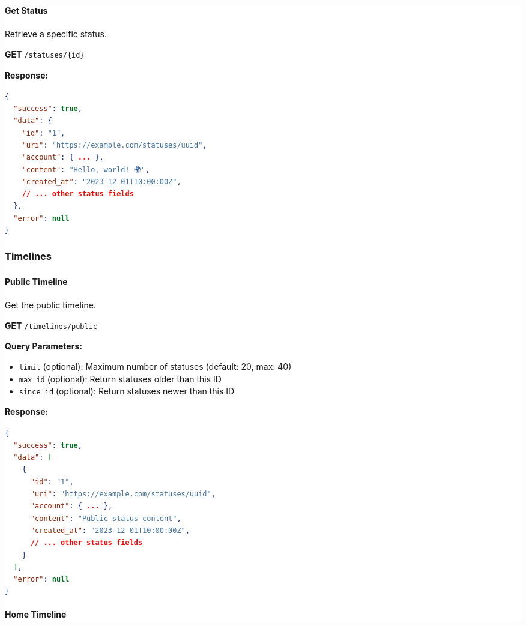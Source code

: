 #### Get Status

Retrieve a specific status.

**GET** `/statuses/{id}`

**Response:**
```json
{
  "success": true,
  "data": {
    "id": "1",
    "uri": "https://example.com/statuses/uuid",
    "account": { ... },
    "content": "Hello, world! 🌍",
    "created_at": "2023-12-01T10:00:00Z",
    // ... other status fields
  },
  "error": null
}
```

### Timelines

#### Public Timeline

Get the public timeline.

**GET** `/timelines/public`

**Query Parameters:**
- `limit` (optional): Maximum number of statuses (default: 20, max: 40)
- `max_id` (optional): Return statuses older than this ID
- `since_id` (optional): Return statuses newer than this ID

**Response:**
```json
{
  "success": true,
  "data": [
    {
      "id": "1",
      "uri": "https://example.com/statuses/uuid",
      "account": { ... },
      "content": "Public status content",
      "created_at": "2023-12-01T10:00:00Z",
      // ... other status fields
    }
  ],
  "error": null
}
```

#### Home Timeline
